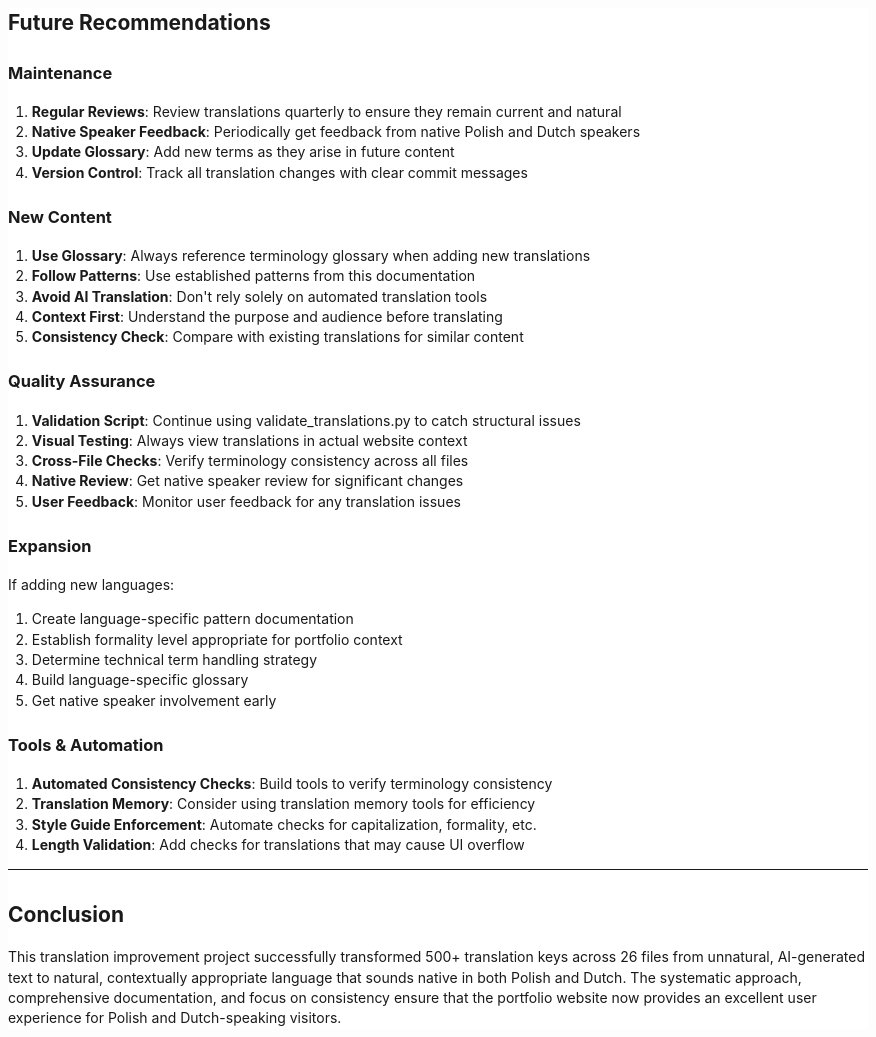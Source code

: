 ## Future Recommendations

### Maintenance

1. **Regular Reviews**: Review translations quarterly to ensure they remain current and natural
2. **Native Speaker Feedback**: Periodically get feedback from native Polish and Dutch speakers
3. **Update Glossary**: Add new terms as they arise in future content
4. **Version Control**: Track all translation changes with clear commit messages

### New Content

1. **Use Glossary**: Always reference terminology glossary when adding new translations
2. **Follow Patterns**: Use established patterns from this documentation
3. **Avoid AI Translation**: Don't rely solely on automated translation tools
4. **Context First**: Understand the purpose and audience before translating
5. **Consistency Check**: Compare with existing translations for similar content

### Quality Assurance

1. **Validation Script**: Continue using validate_translations.py to catch structural issues
2. **Visual Testing**: Always view translations in actual website context
3. **Cross-File Checks**: Verify terminology consistency across all files
4. **Native Review**: Get native speaker review for significant changes
5. **User Feedback**: Monitor user feedback for any translation issues

### Expansion

If adding new languages:
1. Create language-specific pattern documentation
2. Establish formality level appropriate for portfolio context
3. Determine technical term handling strategy
4. Build language-specific glossary
5. Get native speaker involvement early

### Tools & Automation

1. **Automated Consistency Checks**: Build tools to verify terminology consistency
2. **Translation Memory**: Consider using translation memory tools for efficiency
3. **Style Guide Enforcement**: Automate checks for capitalization, formality, etc.
4. **Length Validation**: Add checks for translations that may cause UI overflow

---

## Conclusion

This translation improvement project successfully transformed 500+ translation keys across 26 files from unnatural, AI-generated text to natural, contextually appropriate language that sounds native in both Polish and Dutch. The systematic approach, comprehensive documentation, and focus on consistency ensure that the portfolio website now provides an excellent user experience for Polish and Dutch-speaking visitors.
